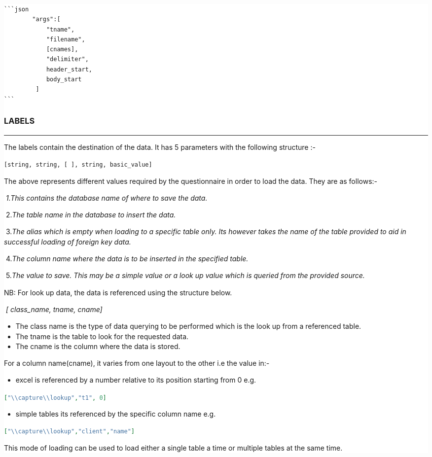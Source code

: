     ```json
            "args":[
                "tname", 
                "filename",
                [cnames],
                "delimiter",  
                header_start,
                body_start
             ]
    ```

### LABELS

___

 The labels contain the destination of the data. It has 5 parameters with the following structure :-

 	[string, string, [ ], string, basic_value]

 The above represents different values required by the questionnaire in order to load the data. They are as follows:-

​		*1.This contains the database name of where to save the data.*

​		2.*The table name in the database to insert the data.*

​		3.*The alias which is empty when loading to a specific table only. Its however takes the name of the table provided to aid in successful loading of foreign key data.*

​		4.*The column name where the data is to be inserted in the specified table.*

​		5.*The value to save. This may be a simple value or a look up value which is queried from the provided source.*

NB: For look up data, the data is referenced using the structure below.

​	*[ class_name, tname, cname]* 

- The class name is the type of data querying to be performed 	which is the look up from a referenced table.
- The tname is the table to look for the requested data.
- The cname is the column where the data is stored.

For a column name(cname), it varies from one layout to the  other i.e the value in:- 

 - excel is referenced by a number relative to its position starting from 0 e.g.   

```json
["\\capture\\lookup","t1", 0]
```

  - simple tables its referenced by the specific column name e.g.

```json
["\\capture\\lookup","client","name"]
```

This mode of loading can be used to load either a single table a  time or multiple tables at the same time.
